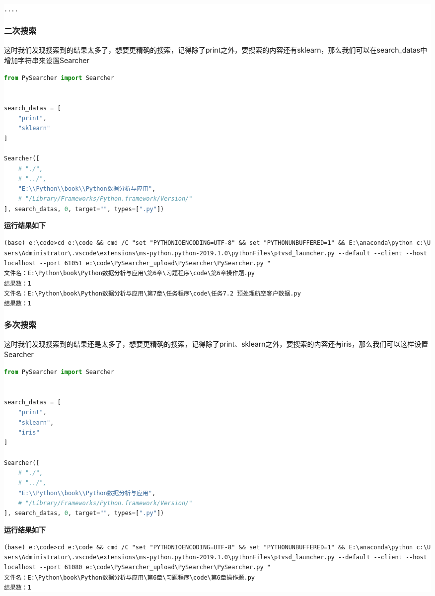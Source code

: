 ```
....
```

### 二次搜索
这时我们发现搜索到的结果太多了，想要更精确的搜索，记得除了print之外，要搜索的内容还有sklearn，那么我们可以在search_datas中增加字符串来设置Searcher
```python
from PySearcher import Searcher


search_datas = [
    "print",
    "sklearn"
]

Searcher([
    # "./",
    # "../",
    "E:\\Python\\book\\Python数据分析与应用",
    # "/Library/Frameworks/Python.framework/Version/"
], search_datas, 0, target="", types=[".py"])
```
**运行结果如下**
```
(base) e:\code>cd e:\code && cmd /C "set "PYTHONIOENCODING=UTF-8" && set "PYTHONUNBUFFERED=1" && E:\anaconda\python c:\Users\Administrator\.vscode\extensions\ms-python.python-2019.1.0\pythonFiles\ptvsd_launcher.py --default --client --host localhost --port 61051 e:\code\PySearcher_upload\PySearcher\PySearcher.py "
文件名：E:\Python\book\Python数据分析与应用\第6章\习题程序\code\第6章操作题.py                                                               结果数：1
文件名：E:\Python\book\Python数据分析与应用\第7章\任务程序\code\任务7.2 预处理航空客户数据.py                                                结果数：1
```

### 多次搜索
这时我们发现搜索到的结果还是太多了，想要更精确的搜索，记得除了print、sklearn之外，要搜索的内容还有iris，那么我们可以这样设置Searcher
```python
from PySearcher import Searcher


search_datas = [
    "print",
    "sklearn",
    "iris"
]

Searcher([
    # "./",
    # "../",
    "E:\\Python\\book\\Python数据分析与应用",
    # "/Library/Frameworks/Python.framework/Version/"
], search_datas, 0, target="", types=[".py"])
```
**运行结果如下**
```
(base) e:\code>cd e:\code && cmd /C "set "PYTHONIOENCODING=UTF-8" && set "PYTHONUNBUFFERED=1" && E:\anaconda\python c:\Users\Administrator\.vscode\extensions\ms-python.python-2019.1.0\pythonFiles\ptvsd_launcher.py --default --client --host localhost --port 61080 e:\code\PySearcher_upload\PySearcher\PySearcher.py "
文件名：E:\Python\book\Python数据分析与应用\第6章\习题程序\code\第6章操作题.py                                                               结果数：1
```
